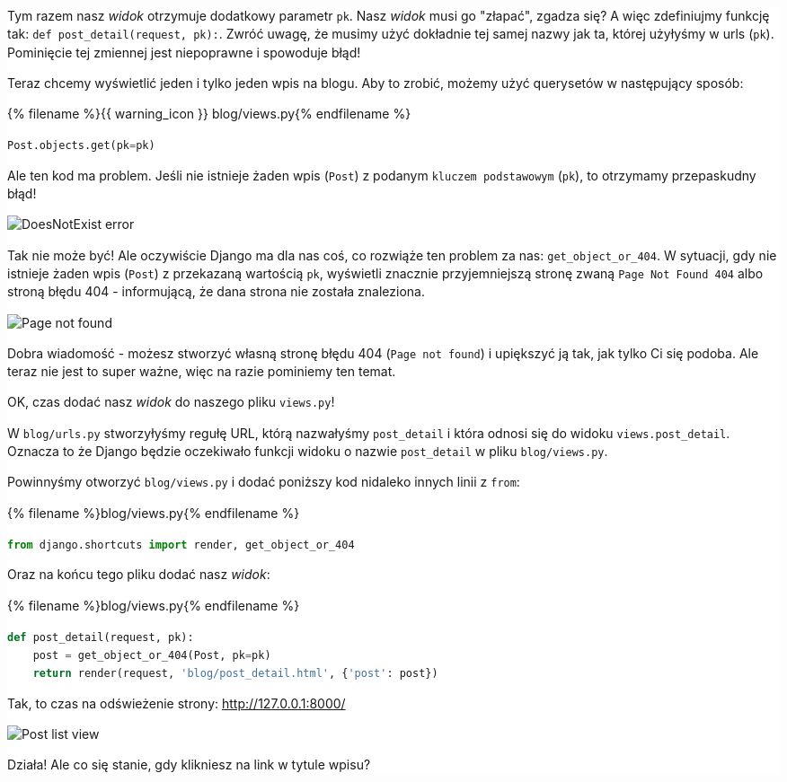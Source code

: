 Tym razem nasz *widok* otrzymuje dodatkowy parametr `pk`. Nasz *widok* musi go "złapać", zgadza się? A więc zdefiniujmy funkcję tak: `def post_detail(request, pk):`. Zwróć uwagę, że musimy użyć dokładnie tej samej nazwy jak ta, której użyłyśmy w urls (`pk`). Pominięcie tej zmiennej jest niepoprawne i spowoduje błąd!

Teraz chcemy wyświetlić jeden i tylko jeden wpis na blogu. Aby to zrobić, możemy użyć querysetów w następujący sposób:

{% filename %}{{ warning_icon }} blog/views.py{% endfilename %}

```python
Post.objects.get(pk=pk)
```

Ale ten kod ma problem. Jeśli nie istnieje żaden wpis (`Post`) z podanym `kluczem podstawowym` (`pk`), to otrzymamy przepaskudny błąd!

![DoesNotExist error](images/does_not_exist2.png)

Tak nie może być! Ale oczywiście Django ma dla nas coś, co rozwiąże ten problem za nas: `get_object_or_404`. W sytuacji, gdy nie istnieje żaden wpis (`Post`) z przekazaną wartością `pk`, wyświetli znacznie przyjemniejszą stronę zwaną `Page Not Found 404` albo stroną błędu 404 - informującą, że dana strona nie została znaleziona.

![Page not found](images/404_2.png)

Dobra wiadomość - możesz stworzyć własną stronę błędu 404 (`Page not found`) i upiększyć ją tak, jak tylko Ci się podoba. Ale teraz nie jest to super ważne, więc na razie pominiemy ten temat.

OK, czas dodać nasz *widok* do naszego pliku `views.py`!

W `blog/urls.py` stworzyłyśmy regułę URL, którą nazwałyśmy `post_detail` i która odnosi się do widoku `views.post_detail`. Oznacza to że Django będzie oczekiwało funkcji widoku o nazwie `post_detail` w pliku `blog/views.py`.

Powinnyśmy otworzyć `blog/views.py` i dodać poniższy kod nidaleko innych linii z `from`:

{% filename %}blog/views.py{% endfilename %}

```python
from django.shortcuts import render, get_object_or_404
```

Oraz na końcu tego pliku dodać nasz *widok*:

{% filename %}blog/views.py{% endfilename %}

```python
def post_detail(request, pk):
    post = get_object_or_404(Post, pk=pk)
    return render(request, 'blog/post_detail.html', {'post': post})
```

Tak, to czas na odświeżenie strony: http://127.0.0.1:8000/

![Post list view](images/post_list2.png)

Działa! Ale co się stanie, gdy klikniesz na link w tytule wpisu?
